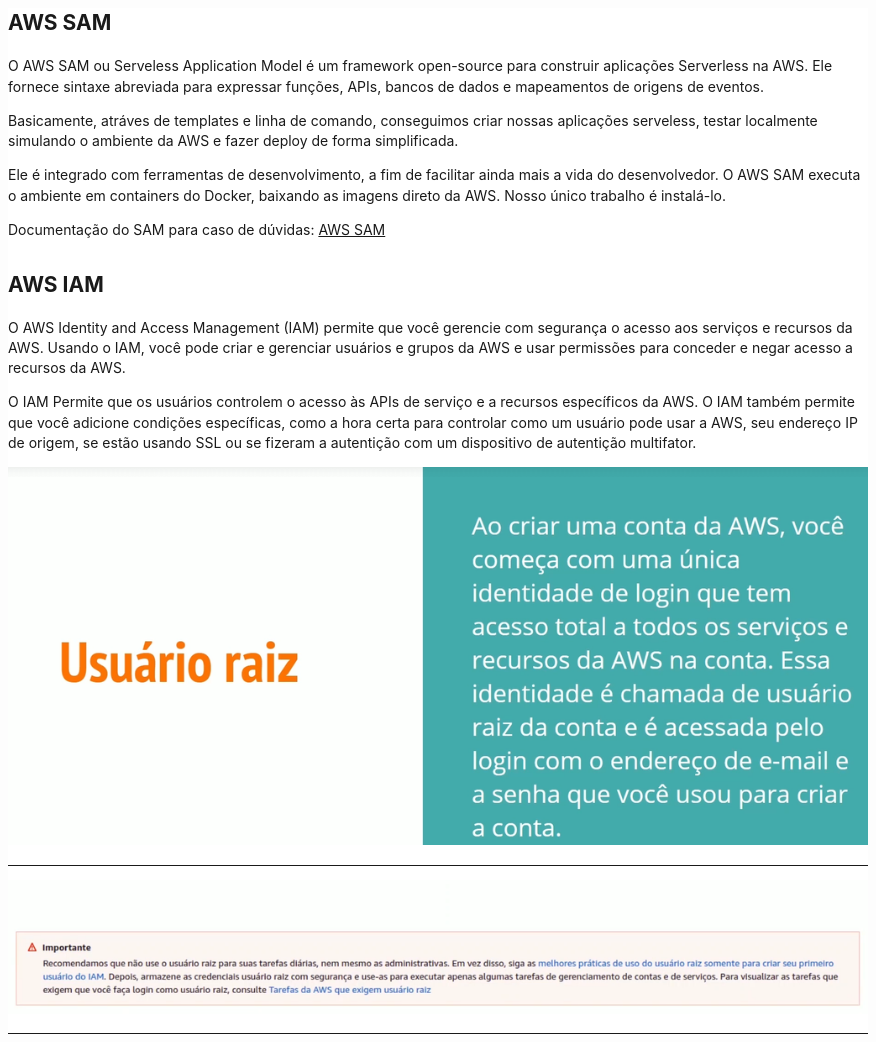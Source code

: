 ## AWS SAM

O AWS SAM ou Serveless Application Model é um framework open-source para construir aplicações Serverless na AWS. Ele fornece sintaxe abreviada
para expressar funções, APIs, bancos de dados e mapeamentos de origens de eventos.

Basicamente, atráves de templates e linha de comando, conseguimos criar nossas aplicações serveless, testar localmente simulando o ambiente da AWS e fazer deploy de forma simplificada.

Ele é integrado com ferramentas de desenvolvimento, a fim de facilitar ainda mais a vida do desenvolvedor. O AWS SAM executa o ambiente em containers do Docker, baixando as imagens direto da AWS. Nosso único trabalho é instalá-lo.

Documentação do SAM para caso de dúvidas: [AWS SAM](https://aws.amazon.com/serverless/sam/)

## AWS IAM

O AWS Identity and Access Management (IAM) permite que você gerencie com segurança o acesso aos serviços e recursos da AWS. Usando o IAM, você pode criar e gerenciar usuários e grupos da AWS e usar permissões para conceder e negar acesso a recursos da AWS.

O IAM Permite que os usuários controlem o acesso às APIs de serviço e a recursos específicos da AWS. O IAM também permite que você adicione condições específicas, como a hora certa para controlar como um usuário pode usar a AWS, seu endereço IP de origem, se estão usando SSL ou se fizeram a autentição com um dispositivo de autentição multifator.

![AWS IAM](images/image27.png 'AWS IAM')

---

![AWS IAM](images/image28.png 'AWS IAM')

---